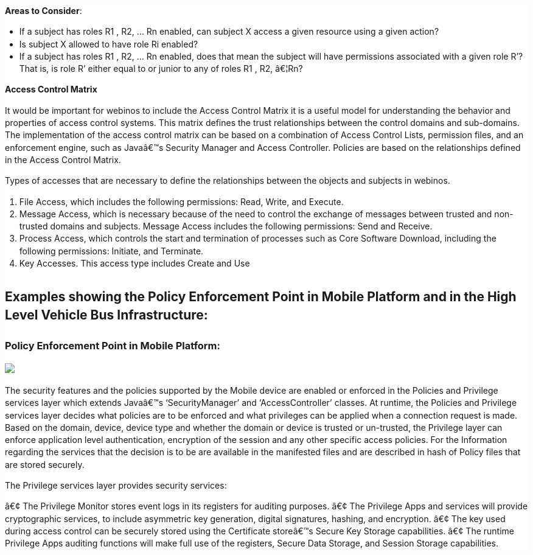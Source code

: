 **Areas to Consider**:

-   If a subject has roles R1 , R2, … Rn enabled, can subject X access a given resource using a given action?
-   Is subject X allowed to have role Ri enabled?
-   If a subject has roles R1 , R2, … Rn enabled, does that mean the subject will have permissions associated with a given role R’? That is, is role R’ either equal to or junior to any of
     roles R1 , R2, â€¦Rn?

**Access Control Matrix**

It would be important for webinos to include the Access Control Matrix it is a useful model for understanding the behavior and properties of access control systems. This matrix defines the trust relationships between the control domains and sub-domains. The implementation of the access control matrix can be based on a combination of Access Control Lists, permission files, and an enforcement engine, such as Javaâ€™s Security Manager and Access Controller. Policies are based on the relationships defined in the Access Control Matrix.

Types of accesses that are necessary to define the relationships between the objects and subjects in webinos.

1.  File Access, which includes the following permissions: Read, Write, and Execute.
2.  Message Access, which is necessary because of the need to control the exchange of messages between trusted and non-trusted domains and subjects. Message Access includes the following permissions: Send and Receive.
3.  Process Access, which controls the start and termination of processes such as Core Software Download, including the following permissions: Initiate, and Terminate.
4.  Key Accesses. This access type includes Create and Use

Examples showing the Policy Enforcement Point in Mobile Platform and in the High Level Vehicle Bus Infrastructure:
------------------------------------------------------------------------------------------------------------------

### Policy Enforcement Point in Mobile Platform:

![](mobile_accesscontrol1.jpg)

The security features and the policies supported by the Mobile device are enabled or enforced in the Policies and Privilege services layer which extends Javaâ€™s ‘SecurityManager’ and ‘AccessController’ classes. At runtime, the Policies and Privilege services layer decides what policies are to be enforced and what privileges can be applied when a connection request is made. Based on the domain, device, device type and whether the domain or device is trusted or un-trusted, the Privilege layer can enforce application level authentication, encryption of the session and any other specific access policies. For the Information regarding the services that the decision is to be are available in the manifested files and are described in hash of Policy files that are stored securely.

The Privilege services layer provides security services:

â€¢ The Privilege Monitor stores event logs in its registers for auditing purposes.
â€¢ The Privilege Apps and services will provide cryptographic services, to include asymmetric key generation, digital signatures, hashing, and encryption.
â€¢ The key used during access control can be securely stored using the Certificate storeâ€™s Secure Key Storage capabilities.
â€¢ The runtime Privilege Apps auditing functions will make full use of the registers, Secure Data Storage, and Session Storage capabilities.
